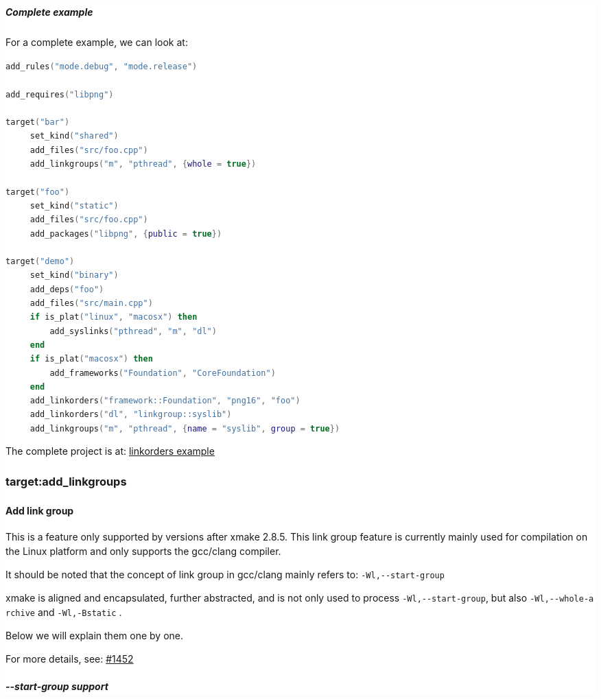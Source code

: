 ##### Complete example

For a complete example, we can look at:

```lua
add_rules("mode.debug", "mode.release")

add_requires("libpng")

target("bar")
     set_kind("shared")
     add_files("src/foo.cpp")
     add_linkgroups("m", "pthread", {whole = true})

target("foo")
     set_kind("static")
     add_files("src/foo.cpp")
     add_packages("libpng", {public = true})

target("demo")
     set_kind("binary")
     add_deps("foo")
     add_files("src/main.cpp")
     if is_plat("linux", "macosx") then
         add_syslinks("pthread", "m", "dl")
     end
     if is_plat("macosx") then
         add_frameworks("Foundation", "CoreFoundation")
     end
     add_linkorders("framework::Foundation", "png16", "foo")
     add_linkorders("dl", "linkgroup::syslib")
     add_linkgroups("m", "pthread", {name = "syslib", group = true})
```

The complete project is at: [linkorders example](https://github.com/xmake-io/xmake/blob/master/tests/projects/c%2B%2B/linkorders/xmake.lua)

### target:add_linkgroups

#### Add link group

This is a feature only supported by versions after xmake 2.8.5. This link group feature is currently mainly used for compilation on the Linux platform and only supports the gcc/clang compiler.

It should be noted that the concept of link group in gcc/clang mainly refers to: `-Wl,--start-group`

xmake is aligned and encapsulated, further abstracted, and is not only used to process `-Wl,--start-group`, but also `-Wl,--whole-archive` and `-Wl,-Bstatic` .

Below we will explain them one by one.

For more details, see: [#1452](https://github.com/xmake-io/xmake/issues/1452)

##### --start-group support

